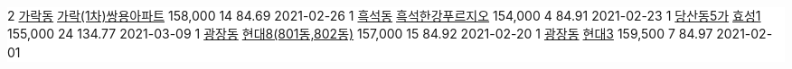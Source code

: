   <tr>
    <td>2</td>
    <td><a href="/실거래가/2021/06/12/11710.html">가락동</a></td>
    <td style="font-weight: bold;"><a href="https://search.naver.com/search.naver?query=가락동 가락(1차)쌍용아파트">가락(1차)쌍용아파트</a></td>
    <td>158,000</td>
    <td>14</td>
    <td>84.69</td>
    <td>2021-02-26</td>
  </tr>

  <tr>
    <td>1</td>
    <td><a href="/실거래가/2021/06/12/11590.html">흑석동</a></td>
    <td style="font-weight: bold;"><a href="https://search.naver.com/search.naver?query=흑석동 흑석한강푸르지오">흑석한강푸르지오</a></td>
    <td>154,000</td>
    <td>4</td>
    <td>84.91</td>
    <td>2021-02-23</td>
  </tr>

  <tr>
    <td>1</td>
    <td><a href="/실거래가/2021/06/12/11560.html">당산동5가</a></td>
    <td style="font-weight: bold;"><a href="https://search.naver.com/search.naver?query=당산동5가 효성1">효성1</a></td>
    <td>155,000</td>
    <td>24</td>
    <td>134.77</td>
    <td>2021-03-09</td>
  </tr>

  <tr>
    <td>1</td>
    <td><a href="/실거래가/2021/06/12/11215.html">광장동</a></td>
    <td style="font-weight: bold;"><a href="https://search.naver.com/search.naver?query=광장동 현대8(801동,802동)">현대8(801동,802동)</a></td>
    <td>157,000</td>
    <td>15</td>
    <td>84.92</td>
    <td>2021-02-20</td>
  </tr>

  <tr>
    <td>1</td>
    <td><a href="/실거래가/2021/06/12/11215.html">광장동</a></td>
    <td style="font-weight: bold;"><a href="https://search.naver.com/search.naver?query=광장동 현대3">현대3</a></td>
    <td>159,500</td>
    <td>7</td>
    <td>84.97</td>
    <td>2021-02-01</td>
  </tr>
